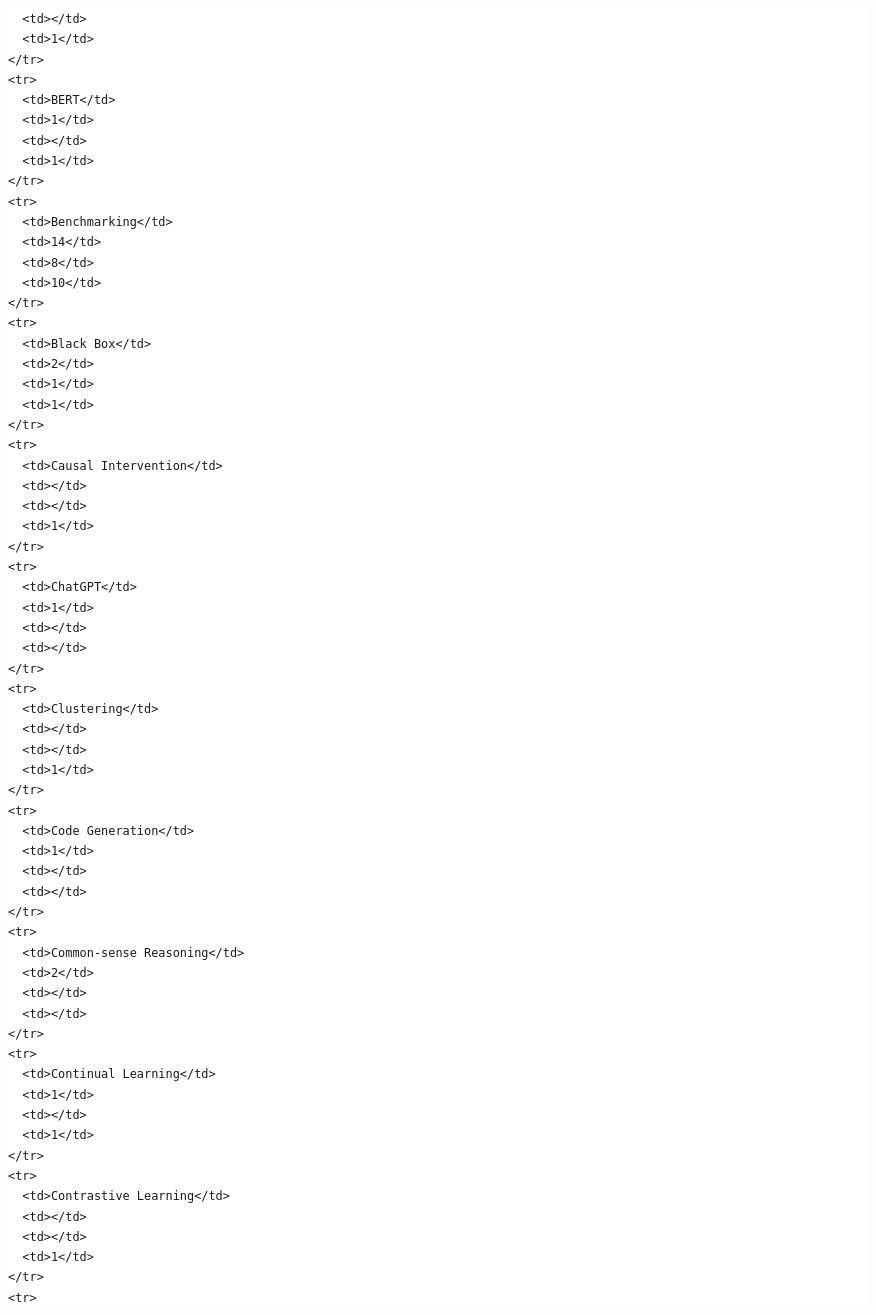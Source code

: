       <td></td>
      <td>1</td>
    </tr>
    <tr>
      <td>BERT</td>
      <td>1</td>
      <td></td>
      <td>1</td>
    </tr>
    <tr>
      <td>Benchmarking</td>
      <td>14</td>
      <td>8</td>
      <td>10</td>
    </tr>
    <tr>
      <td>Black Box</td>
      <td>2</td>
      <td>1</td>
      <td>1</td>
    </tr>
    <tr>
      <td>Causal Intervention</td>
      <td></td>
      <td></td>
      <td>1</td>
    </tr>
    <tr>
      <td>ChatGPT</td>
      <td>1</td>
      <td></td>
      <td></td>
    </tr>
    <tr>
      <td>Clustering</td>
      <td></td>
      <td></td>
      <td>1</td>
    </tr>
    <tr>
      <td>Code Generation</td>
      <td>1</td>
      <td></td>
      <td></td>
    </tr>
    <tr>
      <td>Common-sense Reasoning</td>
      <td>2</td>
      <td></td>
      <td></td>
    </tr>
    <tr>
      <td>Continual Learning</td>
      <td>1</td>
      <td></td>
      <td>1</td>
    </tr>
    <tr>
      <td>Contrastive Learning</td>
      <td></td>
      <td></td>
      <td>1</td>
    </tr>
    <tr>